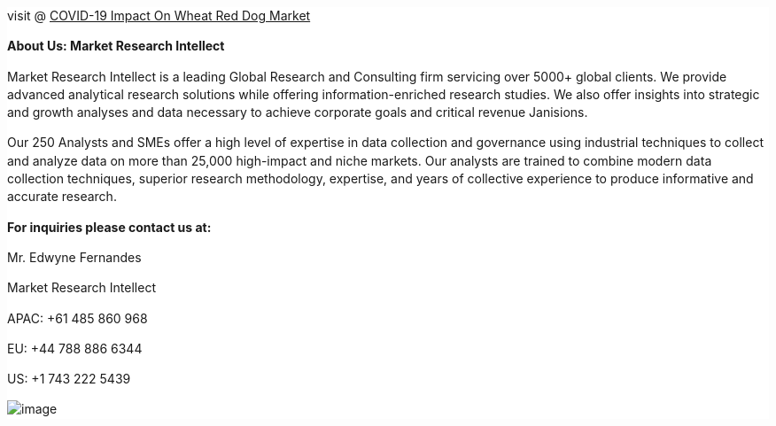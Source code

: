 visit&nbsp;@</strong>&nbsp;</span><span class="font-[700]"><a href="https://www.marketresearchintellect.com/product/global-covid-19-impact-on-wheat-red-dog-market/?utm_source=Linkedin&utm_medium=047" target="_blank" data-tracking-control-name="article-ssr-frontend-pulse_little-text-block" data-tracking-will-navigate="" data-test-link="">COVID-19 Impact On Wheat Red Dog Market</a></span></p><p><strong><span class="font-[700]">About Us: Market Research Intellect</span></strong></p><p><span class="">Market Research Intellect is a leading Global Research and Consulting firm servicing over 5000+ global clients. We provide advanced analytical research solutions while offering information-enriched research studies.&nbsp;</span>We also offer insights into strategic and growth analyses and data necessary to achieve corporate goals and critical revenue Janisions.</p><p><span class="">Our 250 Analysts and SMEs offer a high level of expertise in data collection and governance using industrial techniques to collect and analyze data on more than 25,000 high-impact and niche markets. Our analysts are trained to combine modern data collection techniques, superior research methodology, expertise, and years of collective experience to produce informative and accurate research.</span></p><p><strong>For inquiries please contact us at:</strong></p><p>Mr. Edwyne Fernandes</p><p>Market Research Intellect</p><p>APAC: +61 485 860 968</p><p>EU: +44 788 886 6344</p><p>US: +1 743 222 5439</p>
![image](https://github.com/user-attachments/assets/7986b7c4-a0ca-4f23-be53-17c93aee076a)
